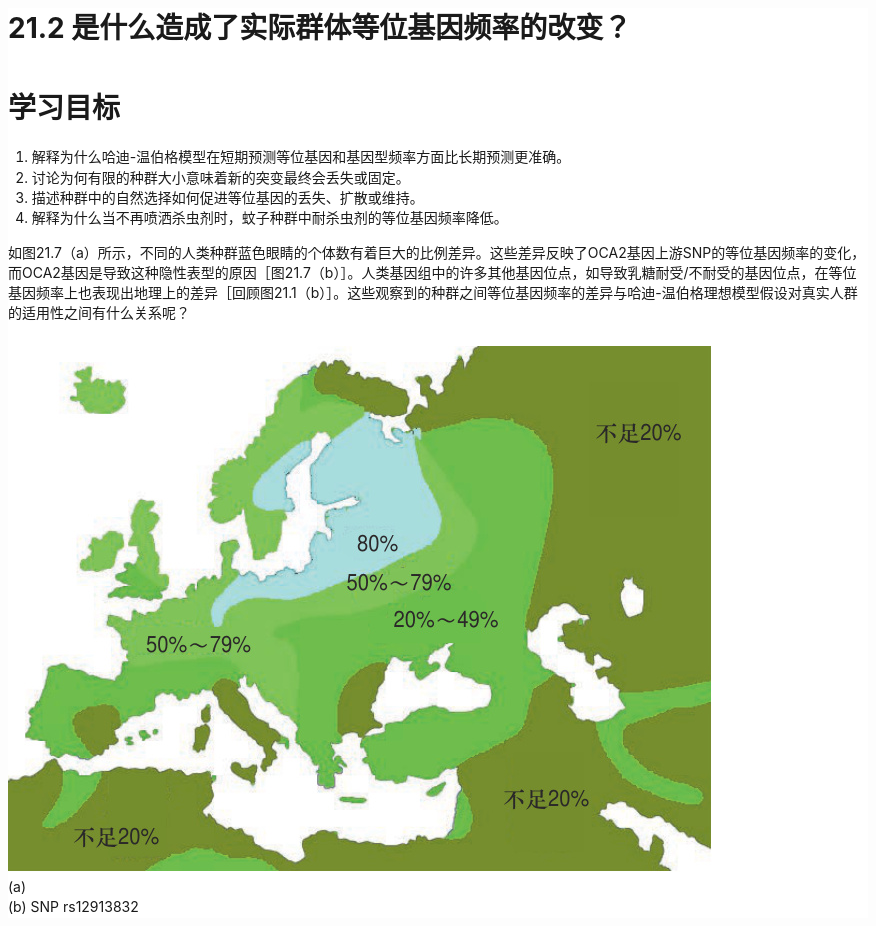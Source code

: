 # 21.2 是什么造成了实际群体等位基因频率的改变？  

# 学习目标  

1.  解释为什么哈迪-温伯格模型在短期预测等位基因和基因型频率方面比长期预测更准确。  
2.  讨论为何有限的种群大小意味着新的突变最终会丢失或固定。  
3.  描述种群中的自然选择如何促进等位基因的丢失、扩散或维持。  
4.  解释为什么当不再喷洒杀虫剂时，蚊子种群中耐杀虫剂的等位基因频率降低。  

如图21.7（a）所示，不同的人类种群蓝色眼睛的个体数有着巨大的比例差异。这些差异反映了OCA2基因上游SNP的等位基因频率的变化，而OCA2基因是导致这种隐性表型的原因［图21.7（b）］。人类基因组中的许多其他基因位点，如导致乳糖耐受/不耐受的基因位点，在等位基因频率上也表现出地理上的差异［回顾图21.1（b）］。这些观察到的种群之间等位基因频率的差异与哈迪-温伯格理想模型假设对真实人群的适用性之间有什么关系呢？  

![](Genetics-FG2G_6ed_Chapter-21_images/Fig-21.10.jpg)  
(a)   
(b) SNP  rs12913832  
